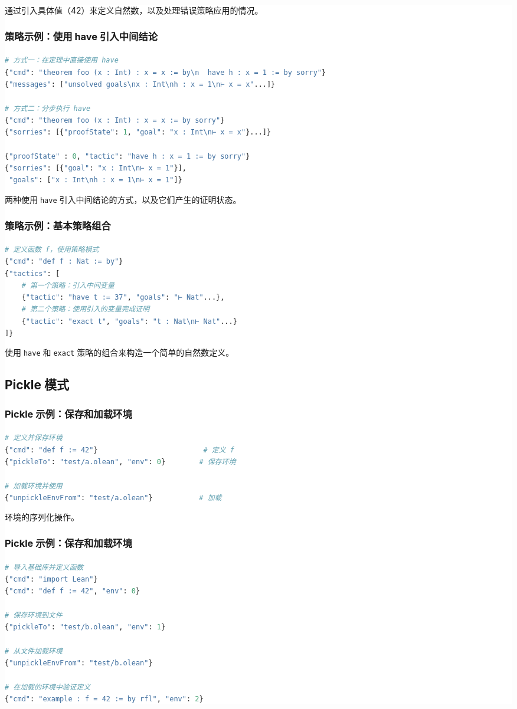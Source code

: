 通过引入具体值（42）来定义自然数，以及处理错误策略应用的情况。

### 策略示例：使用 have 引入中间结论

```python
# 方式一：在定理中直接使用 have
{"cmd": "theorem foo (x : Int) : x = x := by\n  have h : x = 1 := by sorry"}
{"messages": ["unsolved goals\nx : Int\nh : x = 1\n⊢ x = x"...]}

# 方式二：分步执行 have
{"cmd": "theorem foo (x : Int) : x = x := by sorry"}
{"sorries": [{"proofState": 1, "goal": "x : Int\n⊢ x = x"}...]}

{"proofState" : 0, "tactic": "have h : x = 1 := by sorry"}
{"sorries": [{"goal": "x : Int\n⊢ x = 1"}],
 "goals": ["x : Int\nh : x = 1\n⊢ x = 1"]}
```

两种使用 `have` 引入中间结论的方式，以及它们产生的证明状态。

### 策略示例：基本策略组合

```python
# 定义函数 f，使用策略模式
{"cmd": "def f : Nat := by"}
{"tactics": [
    # 第一个策略：引入中间变量
    {"tactic": "have t := 37", "goals": "⊢ Nat"...},
    # 第二个策略：使用引入的变量完成证明
    {"tactic": "exact t", "goals": "t : Nat\n⊢ Nat"...}
]}
```

使用 `have` 和 `exact` 策略的组合来构造一个简单的自然数定义。

## Pickle 模式

### Pickle 示例：保存和加载环境

```python
# 定义并保存环境
{"cmd": "def f := 42"}                         # 定义 f
{"pickleTo": "test/a.olean", "env": 0}        # 保存环境

# 加载环境并使用
{"unpickleEnvFrom": "test/a.olean"}           # 加载
```

环境的序列化操作。


### Pickle 示例：保存和加载环境

```python
# 导入基础库并定义函数
{"cmd": "import Lean"}
{"cmd": "def f := 42", "env": 0}

# 保存环境到文件
{"pickleTo": "test/b.olean", "env": 1}

# 从文件加载环境
{"unpickleEnvFrom": "test/b.olean"}

# 在加载的环境中验证定义
{"cmd": "example : f = 42 := by rfl", "env": 2}
```
